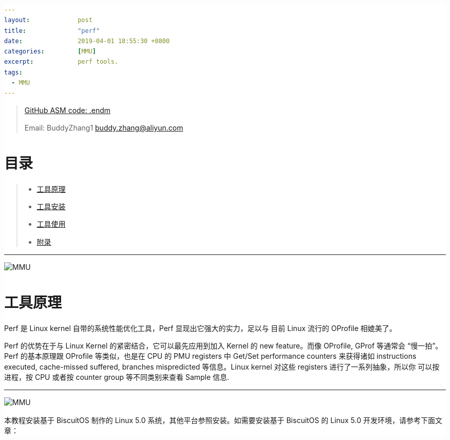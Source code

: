 ```yaml
---
layout:             post
title:              "perf"
date:               2019-04-01 18:55:30 +0800
categories:         [MMU]
excerpt:            perf tools.
tags:
  - MMU
---
```


> [GitHub ASM code: .endm](https://github.com/BiscuitOS/HardStack/tree/master/Language/Assembly/ARM-GNU-Assembly/Instruction/%5B.endm%5D)
>
> Email: BuddyZhang1 <buddy.zhang@aliyun.com>

# 目录

> - [工具原理](#工具原理)
>
> - [工具安装](#工具安装)
>
> - [工具使用](#工具使用)
>
> - [附录](#附录)

--------------------------------------------------------------
<span id="工具原理"></span>

![MMU](https://raw.githubusercontent.com/EmulateSpace/PictureSet/master/BiscuitOS/kernel/IND00000B.jpg)

# 工具原理

Perf 是 Linux kernel 自带的系统性能优化工具，Perf 显现出它强大的实力，足以与
目前 Linux 流行的 OProfile 相媲美了。

Perf 的优势在于与 Linux Kernel 的紧密结合，它可以最先应用到加入 Kernel 的
new feature。而像 OProfile, GProf 等通常会 “慢一拍”。Perf 的基本原理跟
OProfile 等类似，也是在 CPU 的 PMU registers 中 Get/Set performance 
counters 来获得诸如 instructions executed, cache-missed suffered, branches 
mispredicted 等信息。Linux kernel 对这些 registers 进行了一系列抽象，所以你
可以按进程，按 CPU 或者按 counter group 等不同类别来查看 Sample 信息.

-------------------------------------------------------------
<span id="工具安装"></span>

![MMU](https://raw.githubusercontent.com/EmulateSpace/PictureSet/master/BiscuitOS/kernel/IND00000A.jpg)

本教程安装基于 BiscuitOS 制作的 Linux 5.0 系统，其他平台参照安装。如需要安装基于 BiscuitOS
的 Linux 5.0 开发环境，请参考下面文章：
